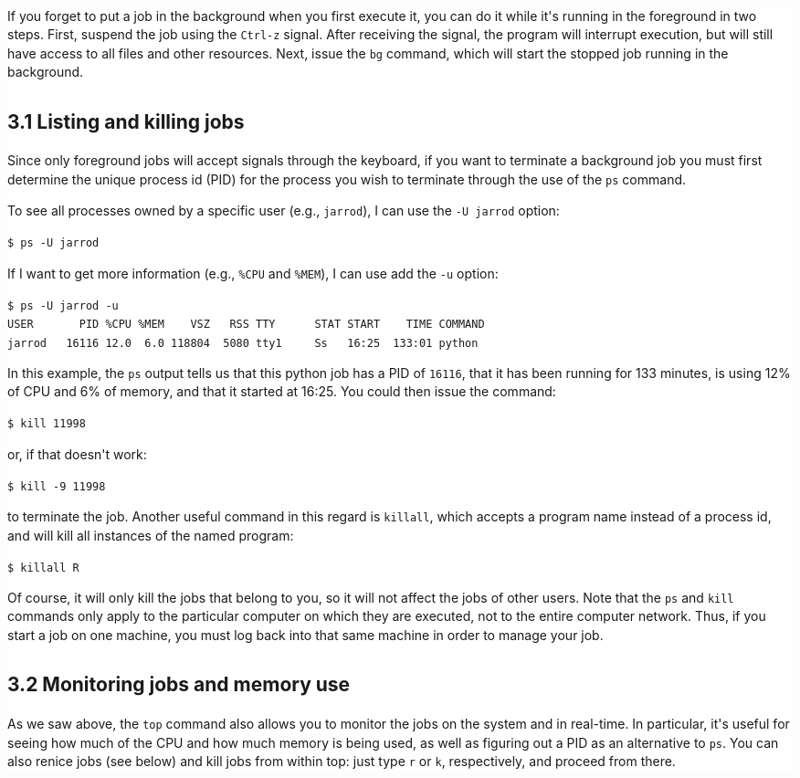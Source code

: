 If you forget to put a job in the background when you first execute it,
you can do it while it's running in the foreground in two steps. First,
suspend the job using the `Ctrl-z` signal. After receiving the signal,
the program will interrupt execution, but will still have access to all
files and other resources. Next, issue the `bg` command, which will
start the stopped job running in the background.

## 3.1 Listing and killing jobs

Since only foreground jobs will accept signals through the keyboard, if
you want to terminate a background job you must first determine the
unique process id (PID) for the process you wish to terminate through
the use of the `ps` command.

To see all processes owned by a specific user (e.g., `jarrod`), I can
use the `-U jarrod` option:

    $ ps -U jarrod

If I want to get more information (e.g., `%CPU` and `%MEM`), I can use
add the `-u` option:

    $ ps -U jarrod -u
    USER       PID %CPU %MEM    VSZ   RSS TTY      STAT START    TIME COMMAND
    jarrod   16116 12.0  6.0 118804  5080 tty1     Ss   16:25  133:01 python

In this example, the `ps` output tells us that this python job has a PID
of `16116`, that it has been running for 133 minutes, is using 12% of
CPU and 6% of memory, and that it started at 16:25. You could then issue
the command:

    $ kill 11998

or, if that doesn't work:

    $ kill -9 11998

to terminate the job. Another useful command in this regard is
`killall`, which accepts a program name instead of a process id, and
will kill all instances of the named program:

    $ killall R

Of course, it will only kill the jobs that belong to you, so it will not
affect the jobs of other users. Note that the `ps` and `kill` commands
only apply to the particular computer on which they are executed, not to
the entire computer network. Thus, if you start a job on one machine,
you must log back into that same machine in order to manage your job.

## 3.2 Monitoring jobs and memory use

As we saw above, the `top` command also allows you to monitor the jobs
on the system and in real-time. In particular, it's useful for seeing
how much of the CPU and how much memory is being used, as well as
figuring out a PID as an alternative to `ps`. You can also renice jobs
(see below) and kill jobs from within top: just type `r` or `k`,
respectively, and proceed from there.
